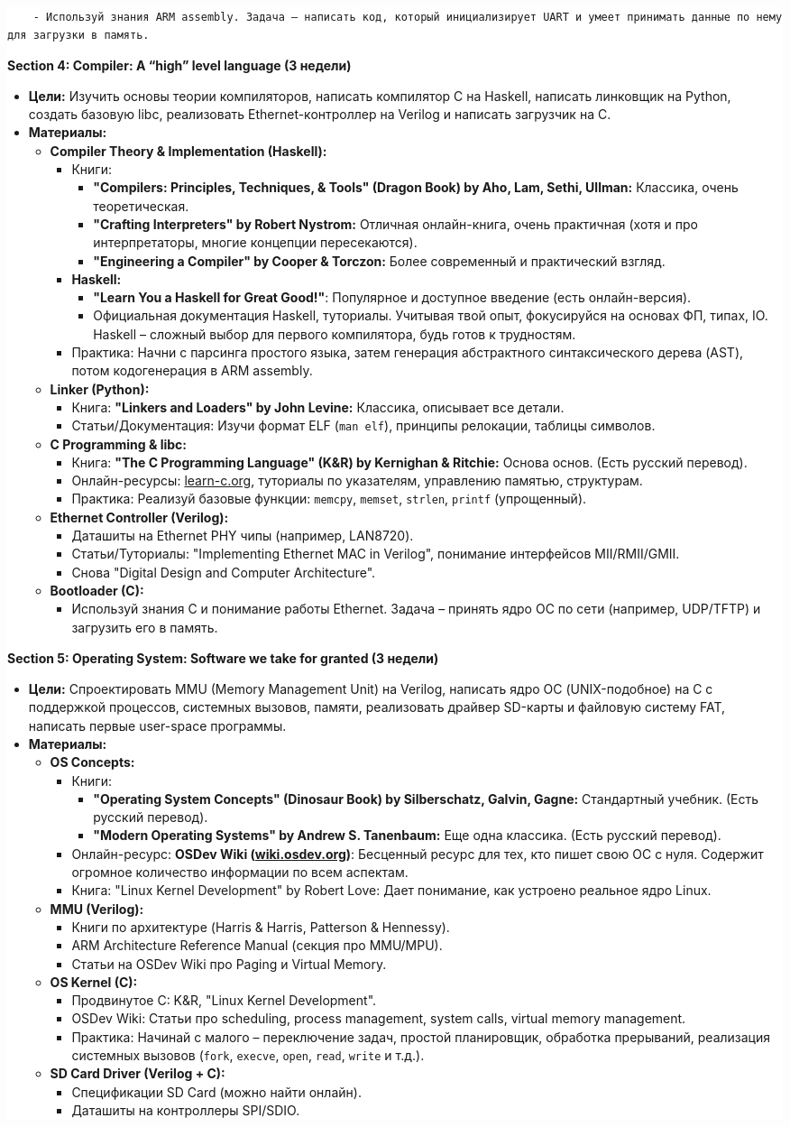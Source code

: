         - Используй знания ARM assembly. Задача – написать код, который инициализирует UART и умеет принимать данные по нему для загрузки в память.

**Section 4: Compiler: A “high” level language (3 недели)**
- **Цели:** Изучить основы теории компиляторов, написать компилятор C на Haskell, написать линковщик на Python, создать базовую libc, реализовать Ethernet-контроллер на Verilog и написать загрузчик на C.
- **Материалы:**
    - **Compiler Theory & Implementation (Haskell):**
        - Книги:
            - **"Compilers: Principles, Techniques, & Tools" (Dragon Book) by Aho, Lam, Sethi, Ullman:** Классика, очень теоретическая.
            - **"Crafting Interpreters" by Robert Nystrom:** Отличная онлайн-книга, очень практичная (хотя и про интерпретаторы, многие концепции пересекаются).
            - **"Engineering a Compiler" by Cooper & Torczon:** Более современный и практический взгляд.
        - **Haskell:**
            - **"Learn You a Haskell for Great Good!"**: Популярное и доступное введение (есть онлайн-версия).
            - Официальная документация Haskell, туториалы. Учитывая твой опыт, фокусируйся на основах ФП, типах, IO. Haskell – сложный выбор для первого компилятора, будь готов к трудностям.
        - Практика: Начни с парсинга простого языка, затем генерация абстрактного синтаксического дерева (AST), потом кодогенерация в ARM assembly.
    - **Linker (Python):**
        - Книга: **"Linkers and Loaders" by John Levine:** Классика, описывает все детали.
        - Статьи/Документация: Изучи формат ELF (`man elf`), принципы релокации, таблицы символов.
    - **C Programming & libc:**
        - Книга: **"The C Programming Language" (K&R) by Kernighan & Ritchie:** Основа основ. (Есть русский перевод).
        - Онлайн-ресурсы: [learn-c.org](https://www.learn-c.org/), туториалы по указателям, управлению памятью, структурам.
        - Практика: Реализуй базовые функции: `memcpy`, `memset`, `strlen`, `printf` (упрощенный).
    - **Ethernet Controller (Verilog):**
        - Даташиты на Ethernet PHY чипы (например, LAN8720).
        - Статьи/Туториалы: "Implementing Ethernet MAC in Verilog", понимание интерфейсов MII/RMII/GMII.
        - Снова "Digital Design and Computer Architecture".
    - **Bootloader (C):**
        - Используй знания C и понимание работы Ethernet. Задача – принять ядро ОС по сети (например, UDP/TFTP) и загрузить его в память.

**Section 5: Operating System: Software we take for granted (3 недели)**
- **Цели:** Спроектировать MMU (Memory Management Unit) на Verilog, написать ядро ОС (UNIX-подобное) на C с поддержкой процессов, системных вызовов, памяти, реализовать драйвер SD-карты и файловую систему FAT, написать первые user-space программы.
- **Материалы:**
    - **OS Concepts:**
        - Книги:
            - **"Operating System Concepts" (Dinosaur Book) by Silberschatz, Galvin, Gagne:** Стандартный учебник. (Есть русский перевод).
            - **"Modern Operating Systems" by Andrew S. Tanenbaum:** Еще одна классика. (Есть русский перевод).
        - Онлайн-ресурс: **OSDev Wiki ([wiki.osdev.org](https://wiki.osdev.org/))**: Бесценный ресурс для тех, кто пишет свою ОС с нуля. Содержит огромное количество информации по всем аспектам.
        - Книга: "Linux Kernel Development" by Robert Love: Дает понимание, как устроено реальное ядро Linux.
    - **MMU (Verilog):**
        - Книги по архитектуре (Harris & Harris, Patterson & Hennessy).
        - ARM Architecture Reference Manual (секция про MMU/MPU).
        - Статьи на OSDev Wiki про Paging и Virtual Memory.
    - **OS Kernel (C):**
        - Продвинутое C: K&R, "Linux Kernel Development".
        - OSDev Wiki: Статьи про scheduling, process management, system calls, virtual memory management.
        - Практика: Начинай с малого – переключение задач, простой планировщик, обработка прерываний, реализация системных вызовов (`fork`, `execve`, `open`, `read`, `write` и т.д.).
    - **SD Card Driver (Verilog + C):**
        - Спецификации SD Card (можно найти онлайн).
        - Даташиты на контроллеры SPI/SDIO.